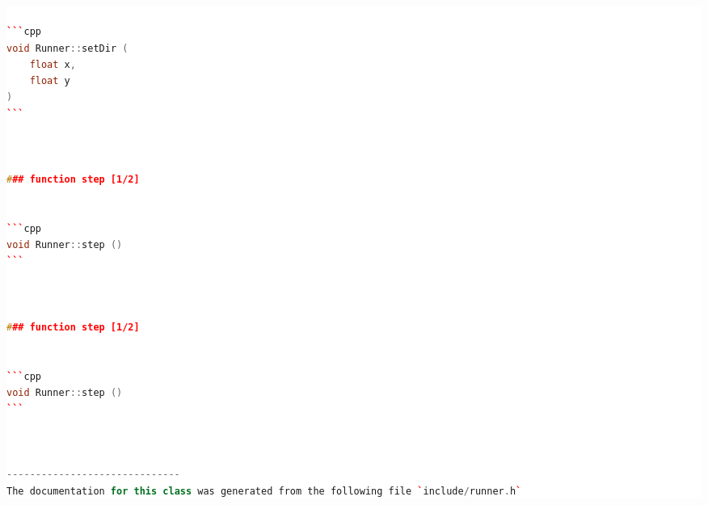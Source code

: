 ````cpp

```cpp
void Runner::setDir (
    float x,
    float y
) 
```



### function step [1/2]


```cpp
void Runner::step () 
```



### function step [1/2]


```cpp
void Runner::step () 
```



------------------------------
The documentation for this class was generated from the following file `include/runner.h`
````

